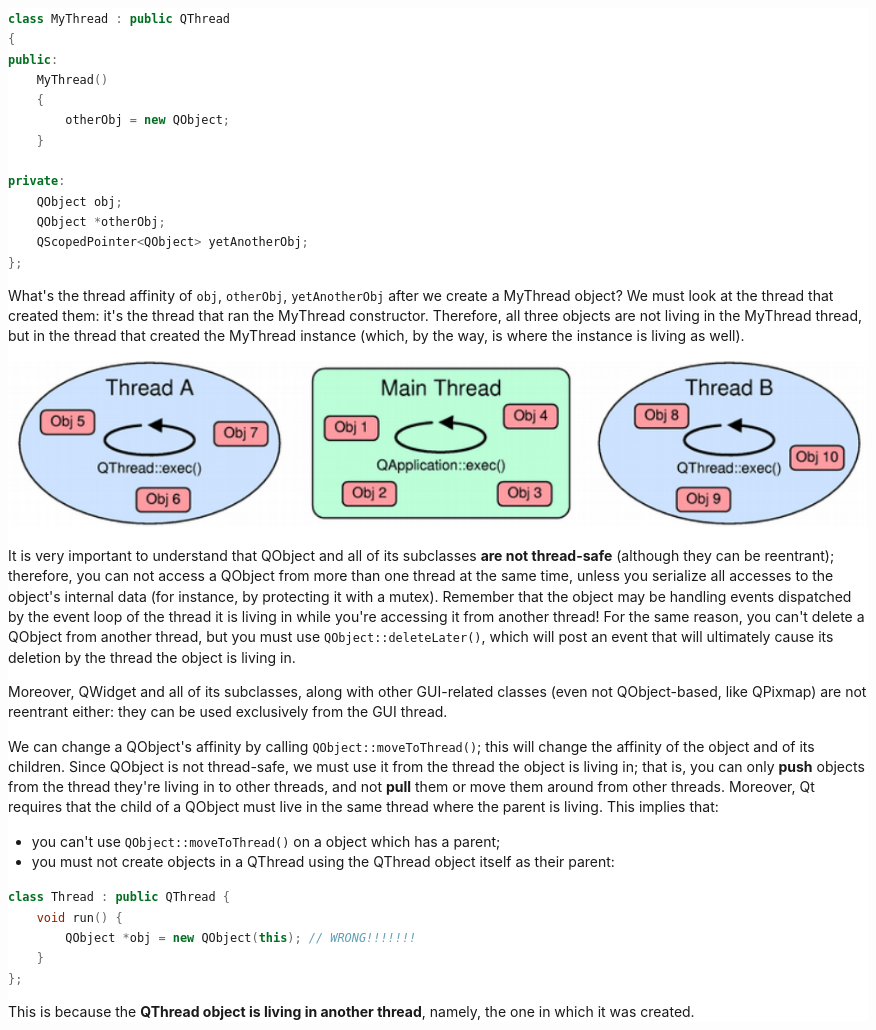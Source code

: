 ```cpp
class MyThread : public QThread
{
public:
    MyThread()
    {
        otherObj = new QObject;
    }

private:
    QObject obj;
    QObject *otherObj;
    QScopedPointer<QObject> yetAnotherObj;
};
```

What's the thread affinity of `obj`, `otherObj`, `yetAnotherObj` after we create a MyThread object? We must look at the thread that created them: it's the thread that ran the MyThread constructor. Therefore, all three objects are not living in the MyThread thread, but in the thread that created the MyThread instance (which, by the way, is where the instance is living as well).

![figure_per-thread_event-loop](images/figure_per-thread_event-loop.PNG)

It is very important to understand that QObject and all of its subclasses **are not thread-safe** (although they can be reentrant); therefore, you can not access a QObject from more than one thread at the same time, unless you serialize all accesses to the object's internal data (for instance, by protecting it with a mutex). Remember that the object may be handling events dispatched by the event loop of the thread it is living in while you're accessing it from another thread! For the same reason, you can't delete a QObject from another thread, but you must use `QObject::deleteLater()`, which will post an event that will ultimately cause its deletion by the thread the object is living in.

Moreover, QWidget and all of its subclasses, along with other GUI-related classes (even not QObject-based, like QPixmap) are not reentrant either: they can be used exclusively from the GUI thread.

We can change a QObject's affinity by calling `QObject::moveToThread()`; this will change the affinity of the object and of its children. Since QObject is not thread-safe, we must use it from the thread the object is living in; that is, you can only **push** objects from the thread they're living in to other threads, and not **pull** them or move them around from other threads. Moreover, Qt requires that the child of a QObject must live in the same thread where the parent is living. This implies that:

- you can't use `QObject::moveToThread()` on a object which has a parent;
- you must not create objects in a QThread using the QThread object itself as their parent:

```cpp
class Thread : public QThread {
    void run() {
        QObject *obj = new QObject(this); // WRONG!!!!!!!
    }
};
```
This is because the **QThread object is living in another thread**, namely, the one in which it was created.
